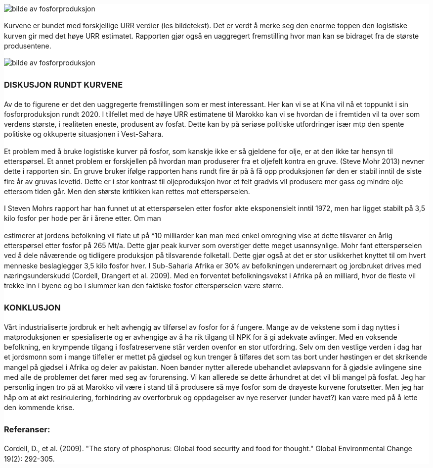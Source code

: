 <img class="sentrert" src="{{site.github.url}}/assets/Un aggregatet peak.PNG" alt="bilde av fosforproduksjon">



Kurvene er bundet med forskjellige URR verdier (les bildetekst). Det er verdt å merke seg den enorme toppen den logistiske kurven gir med det høye URR estimatet. Rapporten gjør også en uaggregert fremstilling hvor man kan se bidraget fra de største produsentene.

<img class="sentrert" src="{{site.github.url}}/assets/Aggregatet peak.PNG" alt="bilde av fosforproduksjon" style="width: 100%; height: auto;">

<h3>DISKUSJON RUNDT KURVENE</h3>

Av de to figurene er det den uaggregerte fremstillingen som er mest interessant. Her kan vi se at Kina vil nå et toppunkt i sin fosforproduksjon rundt 2020. I tilfellet med de høye URR estimatene til Marokko kan vi se hvordan de i fremtiden vil ta over som verdens største, i realiteten eneste, produsent av fosfat. Dette kan by på seriøse politiske utfordringer især mtp den spente politiske og okkuperte situasjonen i Vest-Sahara.

Et problem med å bruke logistiske kurver på fosfor, som kanskje ikke er så gjeldene for olje, er at den ikke tar hensyn til etterspørsel. Et annet problem er forskjellen på hvordan man produserer fra et oljefelt kontra en gruve. (Steve Mohr 2013) nevner dette i rapporten sin. En gruve bruker ifølge rapporten hans rundt fire år på å få opp produksjonen før den er stabil inntil de siste fire år av gruvas levetid. Dette er i stor kontrast til oljeproduksjon hvor et felt gradvis vil produsere mer gass og mindre olje ettersom tiden går. Men den største kritikken kan rettes mot etterspørselen.

I Steven Mohrs rapport har han funnet ut at etterspørselen etter fosfor økte eksponensielt inntil 1972, men har ligget stabilt på 3,5 kilo fosfor per hode per år i årene etter. Om man

estimerer at jordens befolkning vil flate ut på ^10 milliarder kan man med enkel omregning vise at dette tilsvarer en årlig etterspørsel etter fosfor på 265 Mt/a. Dette gjør peak kurver som overstiger dette meget usannsynlige. Mohr fant etterspørselen ved å dele nåværende og tidligere produksjon på tilsvarende folketall. Dette gjør også at det er stor usikkerhet knyttet til om hvert menneske beslaglegger 3,5 kilo fosfor hver. I Sub-Saharia Afrika er 30% av befolkningen underernært og jordbruket drives med næringsunderskudd (Cordell, Drangert et al. 2009). Med en forventet befolkningsvekst i Afrika på en milliard, hvor de fleste vil trekke inn i byene og bo i slummer kan den faktiske fosfor etterspørselen være større.

<h3>KONKLUSJON</h3>

Vårt industrialiserte jordbruk er helt avhengig av tilførsel av fosfor for å fungere. Mange av de vekstene som i dag nyttes i matproduksjonen er spesialiserte og er avhengige av å ha rik tilgang til NPK for å gi adekvate avlinger. Med en voksende befolkning, en krympende tilgang i fosfatreservene står verden ovenfor en stor utfordring. Selv om den vestlige verden i dag har et jordsmonn som i mange tilfeller er mettet på gjødsel og kun trenger å tilføres det som tas bort under høstingen er det skrikende mangel på gjødsel i Afrika og deler av pakistan. Noen bønder nytter allerede ubehandlet avløpsvann for å gjødsle avlingene sine med alle de problemer det fører med seg av forurensing. Vi kan allerede se dette århundret at det vil bli mangel på fosfat. Jeg har personlig ingen tro på at Marokko vil være i stand til å produsere så mye fosfor som de drøyeste kurvene forutsetter. Men jeg har håp om at økt resirkulering, forhindring av overforbruk og oppdagelser av nye reserver (under havet?) kan være med på å lette den kommende krise.

<h3>Referanser:</h3>

Cordell, D., et al. (2009). "The story of phosphorus: Global food security and food for thought." Global Environmental Change 19(2): 292-305.
